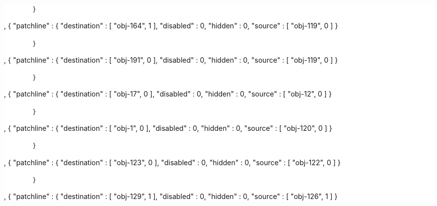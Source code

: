 			}
, 			{
				"patchline" : 				{
					"destination" : [ "obj-164", 1 ],
					"disabled" : 0,
					"hidden" : 0,
					"source" : [ "obj-119", 0 ]
				}

			}
, 			{
				"patchline" : 				{
					"destination" : [ "obj-191", 0 ],
					"disabled" : 0,
					"hidden" : 0,
					"source" : [ "obj-119", 0 ]
				}

			}
, 			{
				"patchline" : 				{
					"destination" : [ "obj-17", 0 ],
					"disabled" : 0,
					"hidden" : 0,
					"source" : [ "obj-12", 0 ]
				}

			}
, 			{
				"patchline" : 				{
					"destination" : [ "obj-1", 0 ],
					"disabled" : 0,
					"hidden" : 0,
					"source" : [ "obj-120", 0 ]
				}

			}
, 			{
				"patchline" : 				{
					"destination" : [ "obj-123", 0 ],
					"disabled" : 0,
					"hidden" : 0,
					"source" : [ "obj-122", 0 ]
				}

			}
, 			{
				"patchline" : 				{
					"destination" : [ "obj-129", 1 ],
					"disabled" : 0,
					"hidden" : 0,
					"source" : [ "obj-126", 1 ]
				}
